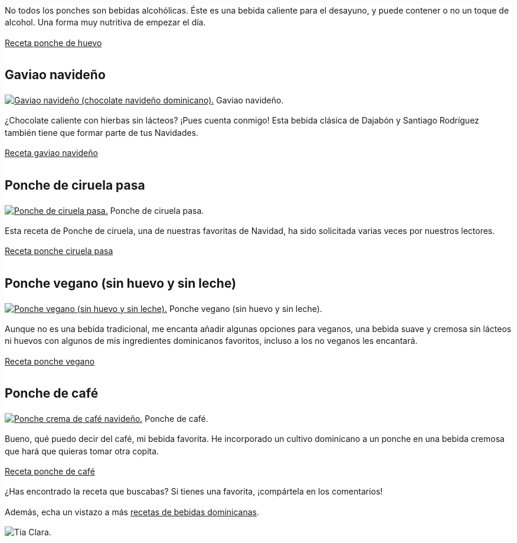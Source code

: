 No todos los ponches son bebidas alcohólicas. Éste es una bebida caliente para el desayuno, y puede contener o no un toque de alcohol. Una forma muy nutritiva de empezar el día.

[Receta ponche de huevo](https://www.cocinadominicana.com/ponche-de-huevo-caliente)

## Gaviao navideño

[![Gaviao navideño (chocolate navideño dominicano).](https://www.cocinadominicana.com/wp-content/uploads/2023/12/dominican-christmas-drink-gaviao-navideno-GLZ6637.jpg)](https://www.cocinadominicana.com/gaviao-navideno-dominicano) Gaviao navideño.

¿Chocolate caliente con hierbas sin lácteos? ¡Pues cuenta conmigo! Esta bebida clásica de Dajabón y Santiago Rodríguez también tiene que formar parte de tus Navidades.

[Receta gaviao navideño](https://www.cocinadominicana.com/gaviao-navideno-dominicano)

## Ponche de ciruela pasa

[![Ponche de ciruela pasa.](https://www.cocinadominicana.com/wp-content/uploads/2024/06/ponche-de-ciruela-GLZ8385.jpg)](https://www.cocinadominicana.com/ponche-ciruela-pasa) Ponche de ciruela pasa.

Esta receta de Ponche de ciruela, una de nuestras favoritas de Navidad, ha sido solicitada varias veces por nuestros lectores.

[Receta ponche ciruela pasa](https://www.cocinadominicana.com/ponche-ciruela-pasa)

## Ponche vegano (sin huevo y sin leche)

[![Ponche vegano (sin huevo y sin leche).](https://www.cocinadominicana.com/wp-content/uploads/2013/12/ponche-vegano-vegetariano-vegan-ClaraGon0033.jpg)](https://www.cocinadominicana.com/ponche-vegano-navideno) Ponche vegano (sin huevo y sin leche).

Aunque no es una bebida tradicional, me encanta añadir algunas opciones para veganos, una bebida suave y cremosa sin lácteos ni huevos con algunos de mis ingredientes dominicanos favoritos, incluso a los no veganos les encantará.

[Receta ponche vegano](https://www.cocinadominicana.com/ponche-vegano-navideno)

## Ponche de café

[![Ponche crema de café navideño.](https://www.cocinadominicana.com/wp-content/uploads/2013/11/egg-nog-coffee-ponche-cafe-DSC3065.jpg)](https://www.cocinadominicana.com/ponche-crema-de-cafe) Ponche de café.

Bueno, qué puedo decir del café, mi bebida favorita. He incorporado un cultivo dominicano a un ponche en una bebida cremosa que hará que quieras tomar otra copita.

[Receta ponche de café](https://www.cocinadominicana.com/ponche-crema-de-cafe)

¿Has encontrado la receta que buscabas? Si tienes una favorita, ¡compártela en los comentarios!

Además, echa un vistazo a más [recetas de bebidas dominicanas](https://www.cocinadominicana.com/recetas/bebidas).

![Tia Clara.](https://www.cocinadominicana.com/wp-content/uploads/2022/08/tia-clara-avatar.jpg)

